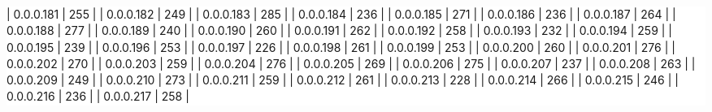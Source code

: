 | 0.0.0.181 | 255 |
| 0.0.0.182 | 249 |
| 0.0.0.183 | 285 |
| 0.0.0.184 | 236 |
| 0.0.0.185 | 271 |
| 0.0.0.186 | 236 |
| 0.0.0.187 | 264 |
| 0.0.0.188 | 277 |
| 0.0.0.189 | 240 |
| 0.0.0.190 | 260 |
| 0.0.0.191 | 262 |
| 0.0.0.192 | 258 |
| 0.0.0.193 | 232 |
| 0.0.0.194 | 259 |
| 0.0.0.195 | 239 |
| 0.0.0.196 | 253 |
| 0.0.0.197 | 226 |
| 0.0.0.198 | 261 |
| 0.0.0.199 | 253 |
| 0.0.0.200 | 260 |
| 0.0.0.201 | 276 |
| 0.0.0.202 | 270 |
| 0.0.0.203 | 259 |
| 0.0.0.204 | 276 |
| 0.0.0.205 | 269 |
| 0.0.0.206 | 275 |
| 0.0.0.207 | 237 |
| 0.0.0.208 | 263 |
| 0.0.0.209 | 249 |
| 0.0.0.210 | 273 |
| 0.0.0.211 | 259 |
| 0.0.0.212 | 261 |
| 0.0.0.213 | 228 |
| 0.0.0.214 | 266 |
| 0.0.0.215 | 246 |
| 0.0.0.216 | 236 |
| 0.0.0.217 | 258 |